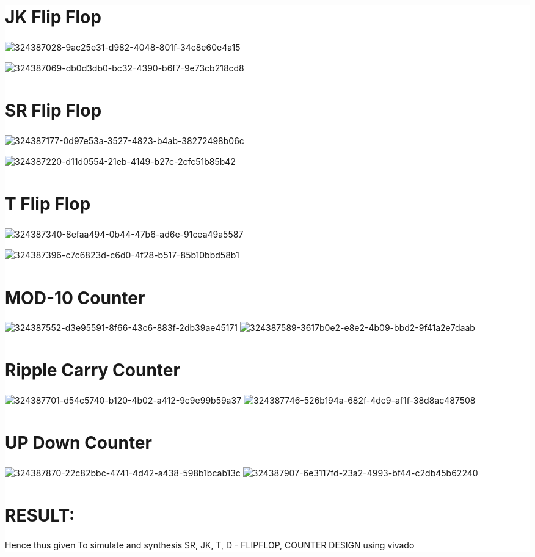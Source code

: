 # JK Flip Flop

![324387028-9ac25e31-d982-4048-801f-34c8e60e4a15](https://github.com/Jestus27/VLSI-LAB-EXP-4/assets/167751233/02ef104f-8e85-4ec2-a6ea-2b24dd40eabf)


<img width="962" alt="324387069-db0d3db0-bc32-4390-b6f7-9e73cb218cd8" src="https://github.com/Jestus27/VLSI-LAB-EXP-4/assets/167751233/7a065d7c-9898-4c7f-88d3-3357386ce2e0">


# SR Flip Flop

![324387177-0d97e53a-3527-4823-b4ab-38272498b06c](https://github.com/Jestus27/VLSI-LAB-EXP-4/assets/167751233/b2267d45-902d-4e3f-9569-e98b50cfee9f)

<img width="962" alt="324387220-d11d0554-21eb-4149-b27c-2cfc51b85b42" src="https://github.com/Jestus27/VLSI-LAB-EXP-4/assets/167751233/bea76a0e-4ef9-48b5-954a-c88ec757408a">


# T Flip Flop

![324387340-8efaa494-0b44-47b6-ad6e-91cea49a5587](https://github.com/Jestus27/VLSI-LAB-EXP-4/assets/167751233/e37658b4-49e8-417f-afcb-03c3e1f20b39)

<img width="962" alt="324387396-c7c6823d-c6d0-4f28-b517-85b10bbd58b1" src="https://github.com/Jestus27/VLSI-LAB-EXP-4/assets/167751233/6d52d36b-f685-416e-85d6-7faad0c8aee3">


# MOD-10 Counter

<img width="962" alt="324387552-d3e95591-8f66-43c6-883f-2db39ae45171" src="https://github.com/Jestus27/VLSI-LAB-EXP-4/assets/167751233/f3a3b9bc-9645-4ce1-91bf-65237fdd5b93">

<img width="962" alt="324387589-3617b0e2-e8e2-4b09-bbd2-9f41a2e7daab" src="https://github.com/Jestus27/VLSI-LAB-EXP-4/assets/167751233/01931e66-6c86-4542-86a8-100f296cd0e4">


# Ripple Carry Counter

<img width="962" alt="324387701-d54c5740-b120-4b02-a412-9c9e99b59a37" src="https://github.com/Jestus27/VLSI-LAB-EXP-4/assets/167751233/21a39d4e-fd2d-43bb-955e-78c6781c53bd">


<img width="962" alt="324387746-526b194a-682f-4dc9-af1f-38d8ac487508" src="https://github.com/Jestus27/VLSI-LAB-EXP-4/assets/167751233/f01225a9-b09b-4a7e-a9ae-b50cbe80c779">


# UP Down Counter

<img width="617" alt="324387870-22c82bbc-4741-4d42-a438-598b1bcab13c" src="https://github.com/Jestus27/VLSI-LAB-EXP-4/assets/167751233/3988b689-eaa0-4ef2-8a4d-c0c035f5c232">

<img width="962" alt="324387907-6e3117fd-23a2-4993-bf44-c2db45b62240" src="https://github.com/Jestus27/VLSI-LAB-EXP-4/assets/167751233/5dc92778-9179-41f6-b14d-37740f2cb1c8">


# RESULT:
Hence thus given To simulate and synthesis SR, JK, T, D - FLIPFLOP, COUNTER DESIGN using vivado
